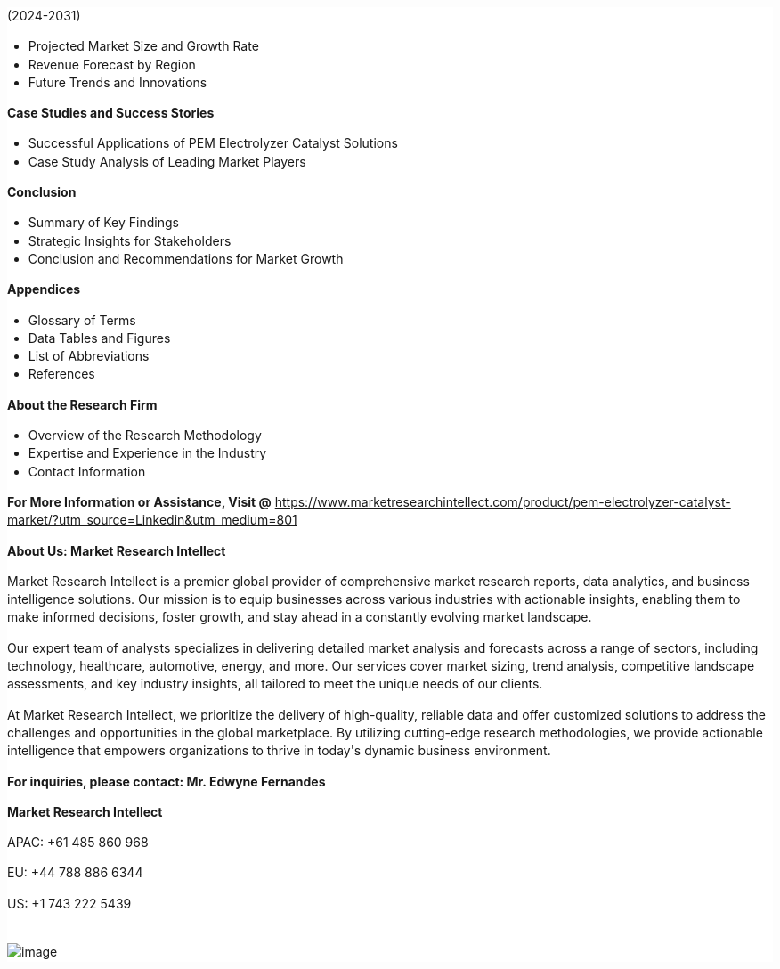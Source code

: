 (2024-2031)</strong></p><ul><li>Projected Market Size and Growth Rate</li><li>Revenue Forecast by Region</li><li>Future Trends and Innovations</li></ul><p><strong>Case Studies and Success Stories</strong></p><ul><li>Successful Applications of PEM Electrolyzer Catalyst Solutions</li><li>Case Study Analysis of Leading Market Players</li></ul><p><strong>Conclusion</strong></p><ul><li>Summary of Key Findings</li><li>Strategic Insights for Stakeholders</li><li>Conclusion and Recommendations for Market Growth</li></ul><p><strong>Appendices</strong></p><ul><li>Glossary of Terms</li><li>Data Tables and Figures</li><li>List of Abbreviations</li><li>References</li></ul><p><strong>About the Research Firm</strong></p><ul><li>Overview of the Research Methodology</li><li>Expertise and Experience in the Industry</li><li>Contact Information</li></ul></div><div class="article-main__content" data-test-id="publishing-text-block"><p><span class="font-[700]"><strong>For More Information or Assistance, Visit @</strong>&nbsp;<a href="https://www.marketresearchintellect.com/product/pem-electrolyzer-catalyst-market/?utm_source=Linkedin&utm_medium=801">https://www.marketresearchintellect.com/product/pem-electrolyzer-catalyst-market/?utm_source=Linkedin&utm_medium=801</a></span></p><p><strong>About Us: Market Research Intellect</strong></p><p>Market Research Intellect is a premier global provider of comprehensive market research reports, data analytics, and business intelligence solutions. Our mission is to equip businesses across various industries with actionable insights, enabling them to make informed decisions, foster growth, and stay ahead in a constantly evolving market landscape.</p><p>Our expert team of analysts specializes in delivering detailed market analysis and forecasts across a range of sectors, including technology, healthcare, automotive, energy, and more. Our services cover market sizing, trend analysis, competitive landscape assessments, and key industry insights, all tailored to meet the unique needs of our clients.</p><p>At Market Research Intellect, we prioritize the delivery of high-quality, reliable data and offer customized solutions to address the challenges and opportunities in the global marketplace. By utilizing cutting-edge research methodologies, we provide actionable intelligence that empowers organizations to thrive in today's dynamic business environment.</p><p><strong>For inquiries, please contact: Mr. Edwyne Fernandes</strong></p><p><strong>Market Research Intellect</strong></p><p>APAC: +61 485 860 968</p><p>EU: +44 788 886 6344</p><p>US: +1 743 222 5439</p></div><div class="article-main__content" data-test-id="publishing-text-block">&nbsp;</div>
![image](https://github.com/user-attachments/assets/719f0e15-0608-42f2-aba7-cddb70696f1a)
